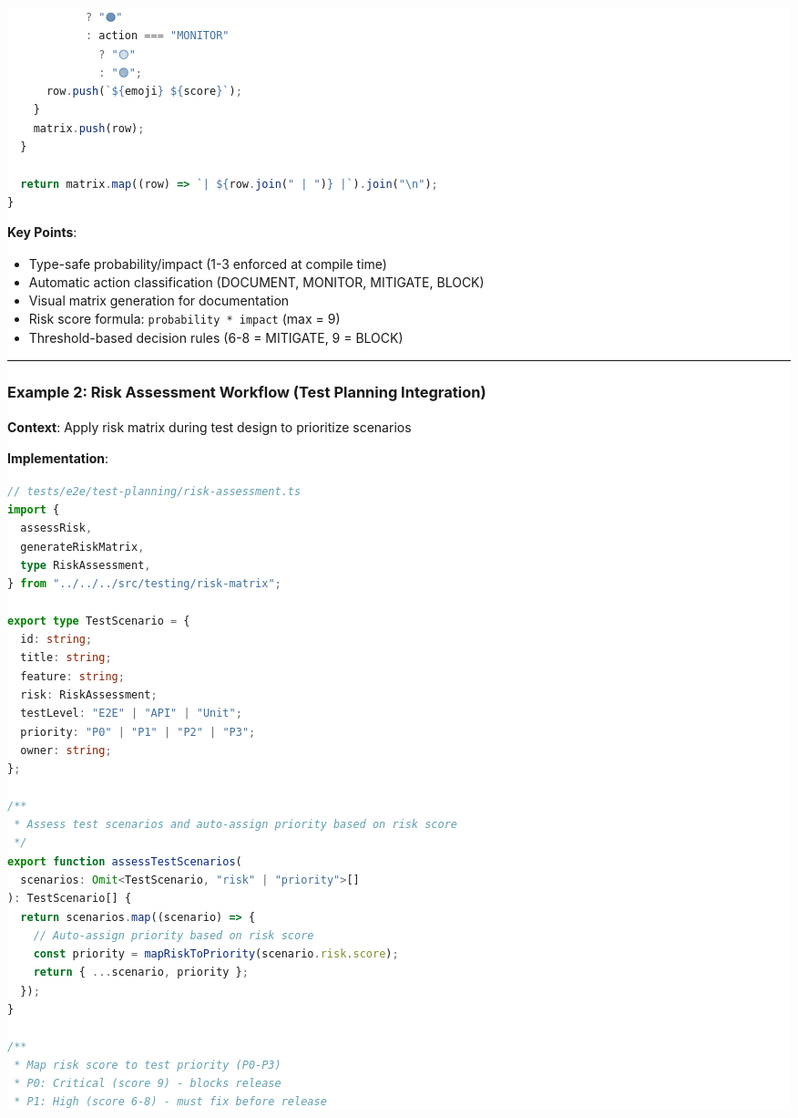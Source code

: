 ```typescript
            ? "🟠"
            : action === "MONITOR"
              ? "🟡"
              : "🟢";
      row.push(`${emoji} ${score}`);
    }
    matrix.push(row);
  }

  return matrix.map((row) => `| ${row.join(" | ")} |`).join("\n");
}
```

**Key Points**:

- Type-safe probability/impact (1-3 enforced at compile time)
- Automatic action classification (DOCUMENT, MONITOR, MITIGATE, BLOCK)
- Visual matrix generation for documentation
- Risk score formula: `probability * impact` (max = 9)
- Threshold-based decision rules (6-8 = MITIGATE, 9 = BLOCK)

---

### Example 2: Risk Assessment Workflow (Test Planning Integration)

**Context**: Apply risk matrix during test design to prioritize scenarios

**Implementation**:

```typescript
// tests/e2e/test-planning/risk-assessment.ts
import {
  assessRisk,
  generateRiskMatrix,
  type RiskAssessment,
} from "../../../src/testing/risk-matrix";

export type TestScenario = {
  id: string;
  title: string;
  feature: string;
  risk: RiskAssessment;
  testLevel: "E2E" | "API" | "Unit";
  priority: "P0" | "P1" | "P2" | "P3";
  owner: string;
};

/**
 * Assess test scenarios and auto-assign priority based on risk score
 */
export function assessTestScenarios(
  scenarios: Omit<TestScenario, "risk" | "priority">[]
): TestScenario[] {
  return scenarios.map((scenario) => {
    // Auto-assign priority based on risk score
    const priority = mapRiskToPriority(scenario.risk.score);
    return { ...scenario, priority };
  });
}

/**
 * Map risk score to test priority (P0-P3)
 * P0: Critical (score 9) - blocks release
 * P1: High (score 6-8) - must fix before release
```